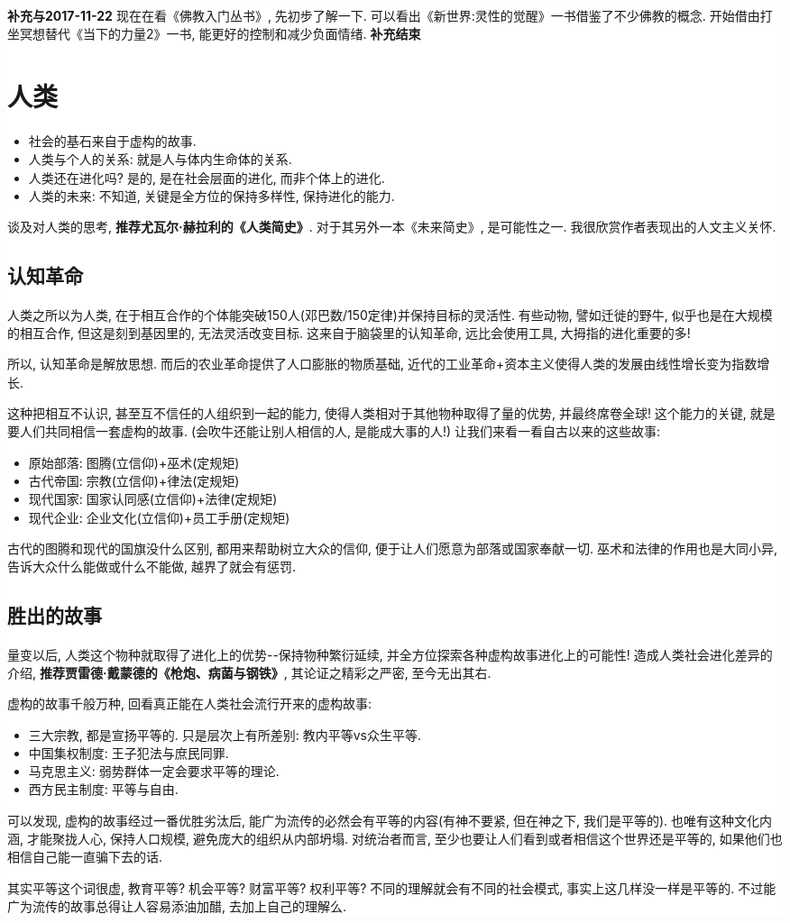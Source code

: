 **补充与2017-11-22**
现在在看《佛教入门丛书》, 先初步了解一下. 可以看出《新世界:灵性的觉醒》一书借鉴了不少佛教的概念.
开始借由打坐冥想替代《当下的力量2》一书, 能更好的控制和减少负面情绪.
**补充结束**


# 人类
- 社会的基石来自于虚构的故事.
- 人类与个人的关系: 就是人与体内生命体的关系.
- 人类还在进化吗? 是的, 是在社会层面的进化, 而非个体上的进化.
- 人类的未来: 不知道, 关键是全方位的保持多样性, 保持进化的能力.

谈及对人类的思考, **推荐尤瓦尔·赫拉利的《人类简史》**.
对于其另外一本《未来简史》, 是可能性之一.
我很欣赏作者表现出的人文主义关怀.

## 认知革命

人类之所以为人类, 在于相互合作的个体能突破150人(邓巴数/150定律)并保持目标的灵活性.
有些动物, 譬如迁徙的野牛, 似乎也是在大规模的相互合作, 但这是刻到基因里的, 无法灵活改变目标.
这来自于脑袋里的认知革命, 远比会使用工具, 大拇指的进化重要的多!

所以, 认知革命是解放思想. 而后的农业革命提供了人口膨胀的物质基础,
近代的工业革命+资本主义使得人类的发展由线性增长变为指数增长.

这种把相互不认识, 甚至互不信任的人组织到一起的能力, 使得人类相对于其他物种取得了量的优势, 并最终席卷全球!
这个能力的关键, 就是要人们共同相信一套虚构的故事. (会吹牛还能让别人相信的人, 是能成大事的人!)
让我们来看一看自古以来的这些故事:
- 原始部落: 图腾(立信仰)+巫术(定规矩)
- 古代帝国: 宗教(立信仰)+律法(定规矩)
- 现代国家: 国家认同感(立信仰)+法律(定规矩)
- 现代企业: 企业文化(立信仰)+员工手册(定规矩)

古代的图腾和现代的国旗没什么区别, 都用来帮助树立大众的信仰, 便于让人们愿意为部落或国家奉献一切.
巫术和法律的作用也是大同小异, 告诉大众什么能做或什么不能做, 越界了就会有惩罚.

## 胜出的故事
量变以后, 人类这个物种就取得了进化上的优势--保持物种繁衍延续, 并全方位探索各种虚构故事进化上的可能性!
造成人类社会进化差异的介绍, **推荐贾雷德·戴蒙德的《枪炮、病菌与钢铁》**, 其论证之精彩之严密, 至今无出其右.

虚构的故事千般万种, 回看真正能在人类社会流行开来的虚构故事:
- 三大宗教, 都是宣扬平等的. 只是层次上有所差别: 教内平等vs众生平等.
- 中国集权制度: 王子犯法与庶民同罪.
- 马克思主义: 弱势群体一定会要求平等的理论.
- 西方民主制度: 平等与自由.

可以发现, 虚构的故事经过一番优胜劣汰后, 能广为流传的必然会有平等的内容(有神不要紧, 但在神之下, 我们是平等的).
也唯有这种文化内涵, 才能聚拢人心, 保持人口规模, 避免庞大的组织从内部坍塌.
对统治者而言, 至少也要让人们看到或者相信这个世界还是平等的, 如果他们也相信自己能一直骗下去的话.

其实平等这个词很虚, 教育平等? 机会平等? 财富平等? 权利平等?
不同的理解就会有不同的社会模式, 事实上这几样没一样是平等的.
不过能广为流传的故事总得让人容易添油加醋, 去加上自己的理解么.
